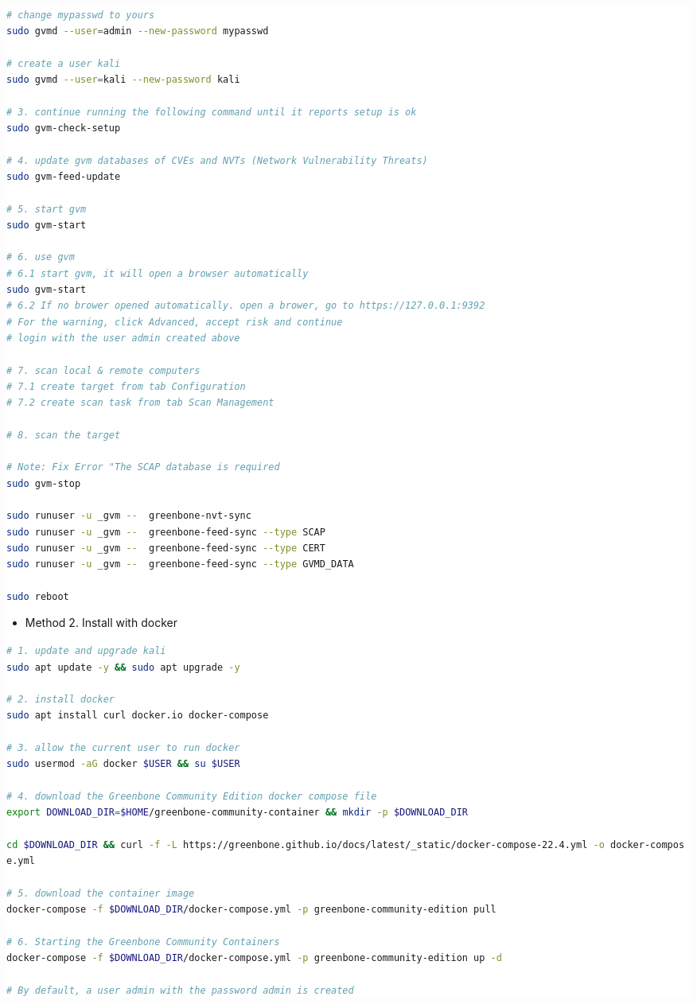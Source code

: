 ```bash
# change mypasswd to yours
sudo gvmd --user=admin --new-password mypasswd

# create a user kali
sudo gvmd --user=kali --new-password kali

# 3. continue running the following command until it reports setup is ok
sudo gvm-check-setup

# 4. update gvm databases of CVEs and NVTs (Network Vulnerability Threats)
sudo gvm-feed-update

# 5. start gvm
sudo gvm-start

# 6. use gvm
# 6.1 start gvm, it will open a browser automatically
sudo gvm-start
# 6.2 If no brower opened automatically. open a brower, go to https://127.0.0.1:9392
# For the warning, click Advanced, accept risk and continue
# login with the user admin created above

# 7. scan local & remote computers
# 7.1 create target from tab Configuration
# 7.2 create scan task from tab Scan Management

# 8. scan the target

# Note: Fix Error "The SCAP database is required
sudo gvm-stop

sudo runuser -u _gvm --  greenbone-nvt-sync
sudo runuser -u _gvm --  greenbone-feed-sync --type SCAP
sudo runuser -u _gvm --  greenbone-feed-sync --type CERT
sudo runuser -u _gvm --  greenbone-feed-sync --type GVMD_DATA

sudo reboot
```

- Method 2. Install with docker

```bash
# 1. update and upgrade kali
sudo apt update -y && sudo apt upgrade -y

# 2. install docker
sudo apt install curl docker.io docker-compose

# 3. allow the current user to run docker
sudo usermod -aG docker $USER && su $USER

# 4. download the Greenbone Community Edition docker compose file
export DOWNLOAD_DIR=$HOME/greenbone-community-container && mkdir -p $DOWNLOAD_DIR

cd $DOWNLOAD_DIR && curl -f -L https://greenbone.github.io/docs/latest/_static/docker-compose-22.4.yml -o docker-compose.yml

# 5. download the container image
docker-compose -f $DOWNLOAD_DIR/docker-compose.yml -p greenbone-community-edition pull

# 6. Starting the Greenbone Community Containers
docker-compose -f $DOWNLOAD_DIR/docker-compose.yml -p greenbone-community-edition up -d

# By default, a user admin with the password admin is created
```